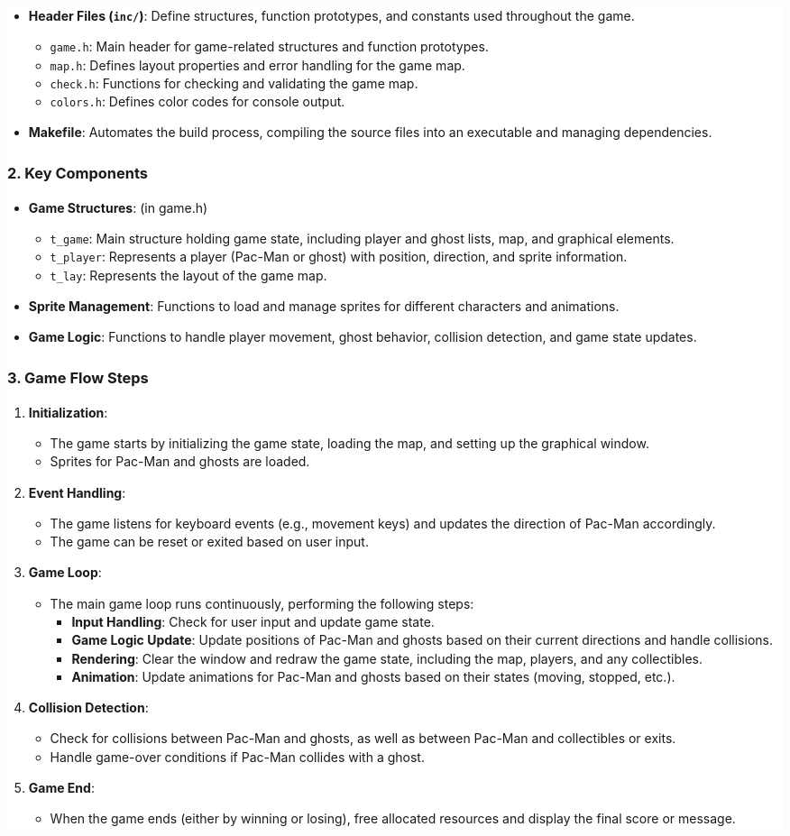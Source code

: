 - **Header Files (`inc/`)**: Define structures, function prototypes, and constants used throughout the game.
  - `game.h`: Main header for game-related structures and function prototypes.
  - `map.h`: Defines layout properties and error handling for the game map.
  - `check.h`: Functions for checking and validating the game map.
  - `colors.h`: Defines color codes for console output.

- **Makefile**: Automates the build process, compiling the source files into an executable and managing dependencies.

### 2. **Key Components**
- **Game Structures**: (in game.h)
  - `t_game`: Main structure holding game state, including player and ghost lists, map, and graphical elements.
  - `t_player`: Represents a player (Pac-Man or ghost) with position, direction, and sprite information.
  - `t_lay`: Represents the layout of the game map.
  
- **Sprite Management**: Functions to load and manage sprites for different characters and animations.

- **Game Logic**: Functions to handle player movement, ghost behavior, collision detection, and game state updates.

### 3. **Game Flow Steps**
1. **Initialization**:
   - The game starts by initializing the game state, loading the map, and setting up the graphical window.
   - Sprites for Pac-Man and ghosts are loaded.

2. **Event Handling**:
   - The game listens for keyboard events (e.g., movement keys) and updates the direction of Pac-Man accordingly.
   - The game can be reset or exited based on user input.

3. **Game Loop**:
   - The main game loop runs continuously, performing the following steps:
     - **Input Handling**: Check for user input and update game state.
     - **Game Logic Update**: Update positions of Pac-Man and ghosts based on their current directions and handle collisions.
     - **Rendering**: Clear the window and redraw the game state, including the map, players, and any collectibles.
     - **Animation**: Update animations for Pac-Man and ghosts based on their states (moving, stopped, etc.).

4. **Collision Detection**:
   - Check for collisions between Pac-Man and ghosts, as well as between Pac-Man and collectibles or exits.
   - Handle game-over conditions if Pac-Man collides with a ghost.

5. **Game End**:
   - When the game ends (either by winning or losing), free allocated resources and display the final score or message.
